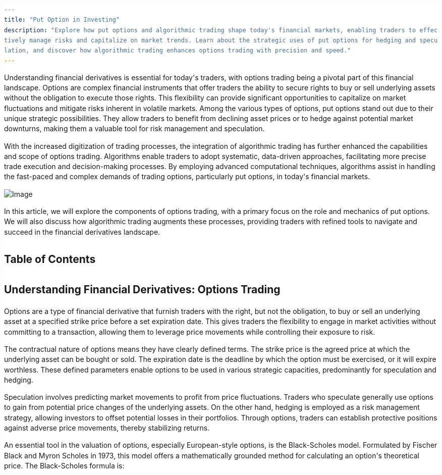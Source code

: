 ```yaml
---
title: "Put Option in Investing"
description: "Explore how put options and algorithmic trading shape today's financial markets, enabling traders to effectively manage risks and capitalize on market trends. Learn about the strategic uses of put options for hedging and speculation, and discover how algorithmic trading enhances options trading with precision and speed."
---
```


Understanding financial derivatives is essential for today's traders, with options trading being a pivotal part of this financial landscape. Options are complex financial instruments that offer traders the ability to secure rights to buy or sell underlying assets without the obligation to execute those rights. This flexibility can provide significant opportunities to capitalize on market fluctuations and mitigate risks inherent in volatile markets. Among the various types of options, put options stand out due to their unique strategic possibilities. They allow traders to benefit from declining asset prices or to hedge against potential market downturns, making them a valuable tool for risk management and speculation.

With the increased digitization of trading processes, the integration of algorithmic trading has further enhanced the capabilities and scope of options trading. Algorithms enable traders to adopt systematic, data-driven approaches, facilitating more precise trade execution and decision-making processes. By employing advanced computational techniques, algorithms assist in handling the fast-paced and complex demands of trading options, particularly put options, in today's financial markets.

![Image](images/1.png)

In this article, we will explore the components of options trading, with a primary focus on the role and mechanics of put options. We will also discuss how algorithmic trading augments these processes, providing traders with refined tools to navigate and succeed in the financial derivatives landscape.

## Table of Contents

## Understanding Financial Derivatives: Options Trading

Options are a type of financial derivative that furnish traders with the right, but not the obligation, to buy or sell an underlying asset at a specified strike price before a set expiration date. This gives traders the flexibility to engage in market activities without committing to a transaction, allowing them to leverage price movements while controlling their exposure to risk. 

The contractual nature of options means they have clearly defined terms. The strike price is the agreed price at which the underlying asset can be bought or sold. The expiration date is the deadline by which the option must be exercised, or it will expire worthless. These defined parameters enable options to be used in various strategic capacities, predominantly for speculation and hedging. 

Speculation involves predicting market movements to profit from price fluctuations. Traders who speculate generally use options to gain from potential price changes of the underlying assets. On the other hand, hedging is employed as a risk management strategy, allowing investors to offset potential losses in their portfolios. Through options, traders can establish protective positions against adverse price movements, thereby stabilizing returns.

An essential tool in the valuation of options, especially European-style options, is the Black-Scholes model. Formulated by Fischer Black and Myron Scholes in 1973, this model offers a mathematically grounded method for calculating an option's theoretical price. The Black-Scholes formula is:
